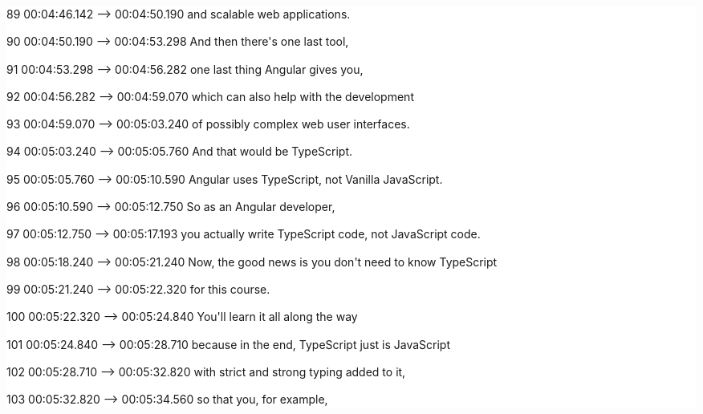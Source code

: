 89
00:04:46.142 --> 00:04:50.190
and scalable web applications.

90
00:04:50.190 --> 00:04:53.298
And then there's one last tool,

91
00:04:53.298 --> 00:04:56.282
one last thing Angular gives you,

92
00:04:56.282 --> 00:04:59.070
which can also help with the development

93
00:04:59.070 --> 00:05:03.240
of possibly complex web user interfaces.

94
00:05:03.240 --> 00:05:05.760
And that would be TypeScript.

95
00:05:05.760 --> 00:05:10.590
Angular uses TypeScript, not Vanilla JavaScript.

96
00:05:10.590 --> 00:05:12.750
So as an Angular developer,

97
00:05:12.750 --> 00:05:17.193
you actually write TypeScript code, not JavaScript code.

98
00:05:18.240 --> 00:05:21.240
Now, the good news is you don't need to know TypeScript

99
00:05:21.240 --> 00:05:22.320
for this course.

100
00:05:22.320 --> 00:05:24.840
You'll learn it all along the way

101
00:05:24.840 --> 00:05:28.710
because in the end, TypeScript just is JavaScript

102
00:05:28.710 --> 00:05:32.820
with strict and strong typing added to it,

103
00:05:32.820 --> 00:05:34.560
so that you, for example,
